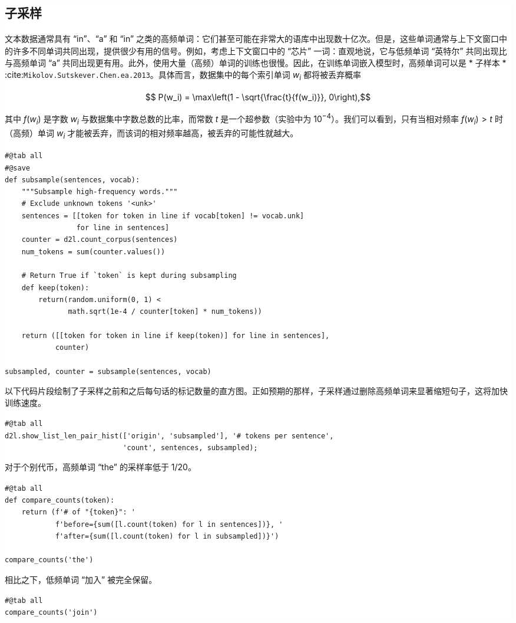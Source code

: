 ## 子采样

文本数据通常具有 “in”、“a” 和 “in” 之类的高频单词：它们甚至可能在非常大的语库中出现数十亿次。但是，这些单词通常与上下文窗口中的许多不同单词共同出现，提供很少有用的信号。例如，考虑上下文窗口中的 “芯片” 一词：直观地说，它与低频单词 “英特尔” 共同出现比与高频单词 “a” 共同出现更有用。此外，使用大量（高频）单词的训练也很慢。因此，在训练单词嵌入模型时，高频单词可以是 * 子样本 * :cite:`Mikolov.Sutskever.Chen.ea.2013`。具体而言，数据集中的每个索引单词 $w_i$ 都将被丢弃概率 

$$ P(w_i) = \max\left(1 - \sqrt{\frac{t}{f(w_i)}}, 0\right),$$

其中 $f(w_i)$ 是字数 $w_i$ 与数据集中字数总数的比率，而常数 $t$ 是一个超参数（实验中为 $10^{-4}$）。我们可以看到，只有当相对频率 $f(w_i) > t$ 时（高频）单词 $w_i$ 才能被丢弃，而该词的相对频率越高，被丢弃的可能性就越大。

```{.python .input}
#@tab all
#@save
def subsample(sentences, vocab):
    """Subsample high-frequency words."""
    # Exclude unknown tokens '<unk>'
    sentences = [[token for token in line if vocab[token] != vocab.unk]
                 for line in sentences]
    counter = d2l.count_corpus(sentences)
    num_tokens = sum(counter.values())

    # Return True if `token` is kept during subsampling
    def keep(token):
        return(random.uniform(0, 1) <
               math.sqrt(1e-4 / counter[token] * num_tokens))

    return ([[token for token in line if keep(token)] for line in sentences],
            counter)

subsampled, counter = subsample(sentences, vocab)
```

以下代码片段绘制了子采样之前和之后每句话的标记数量的直方图。正如预期的那样，子采样通过删除高频单词来显著缩短句子，这将加快训练速度。

```{.python .input}
#@tab all
d2l.show_list_len_pair_hist(['origin', 'subsampled'], '# tokens per sentence',
                            'count', sentences, subsampled);
```

对于个别代币，高频单词 “the” 的采样率低于 1/20。

```{.python .input}
#@tab all
def compare_counts(token):
    return (f'# of "{token}": '
            f'before={sum([l.count(token) for l in sentences])}, '
            f'after={sum([l.count(token) for l in subsampled])}')

compare_counts('the')
```

相比之下，低频单词 “加入” 被完全保留。

```{.python .input}
#@tab all
compare_counts('join')
```
